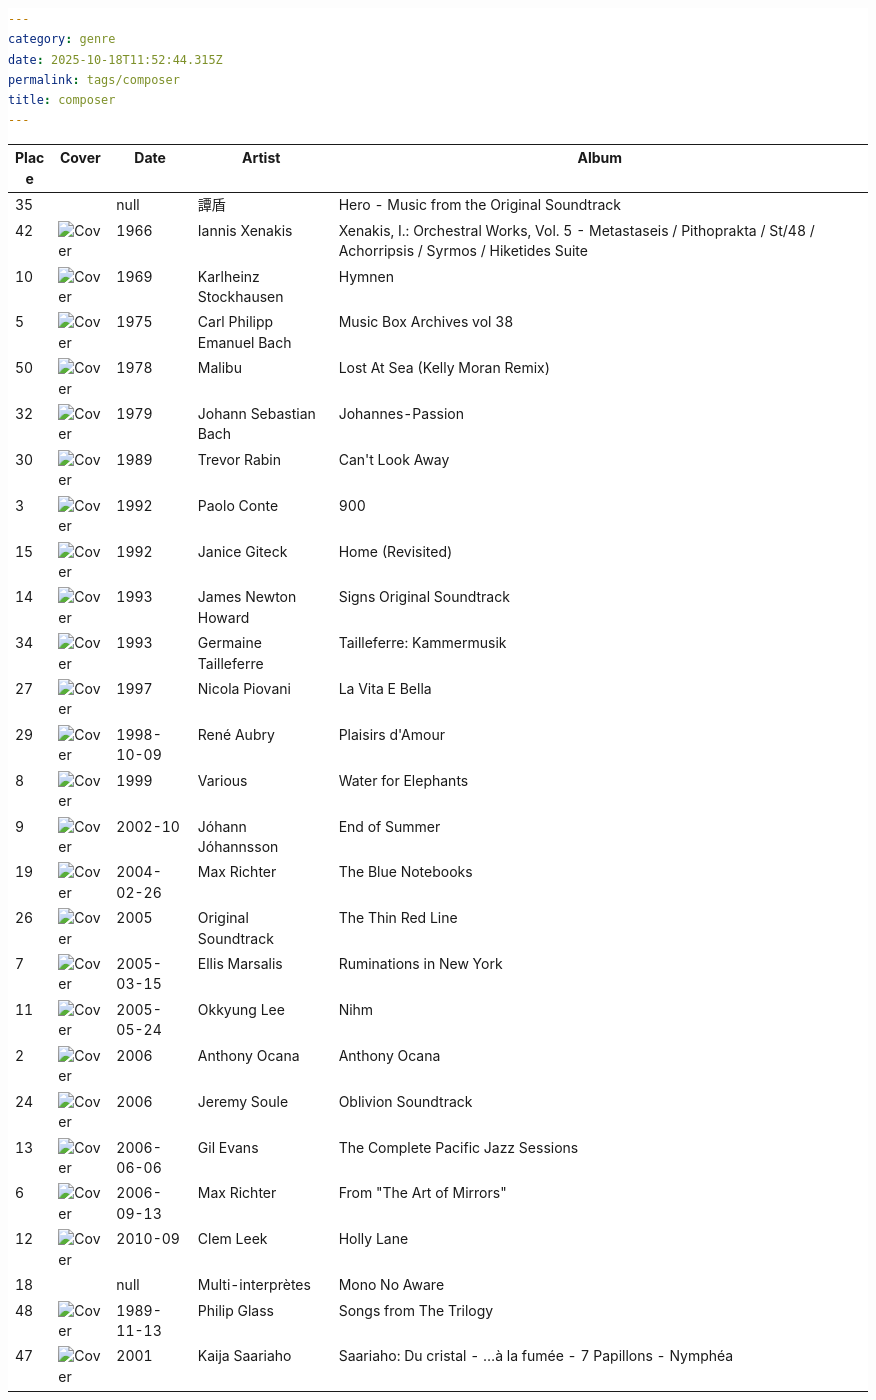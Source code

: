 ```yaml
---
category: genre
date: 2025-10-18T11:52:44.315Z
permalink: tags/composer
title: composer
---
```


| Place | Cover | Date | Artist | Album |
|---|---|---|---|---|
| 35 |  | null | 譚盾 | Hero - Music from the Original Soundtrack |
| 42 | ![Cover](https://i.discogs.com/KZ5kjuu5QVslxjQDN2BdH3DYgyws31IYNS8ztQQCQYU/rs:fit/g:sm/q:40/h:150/w:150/czM6Ly9kaXNjb2dz/LWRhdGFiYXNlLWlt/YWdlcy9SLTQwNzQx/MzctMTM1NDk1NjI0/OS04ODU4LmpwZWc.jpeg) | 1966 | Iannis Xenakis | Xenakis, I.: Orchestral Works, Vol. 5 - Metastaseis / Pithoprakta / St/48 / Achorripsis / Syrmos / Hiketides Suite |
| 10 | ![Cover](https://i.discogs.com/MbA9n4oTLcUeKvTG0A7ObRbvFnaWaH40K8pkvz6uTfg/rs:fit/g:sm/q:40/h:150/w:150/czM6Ly9kaXNjb2dz/LWRhdGFiYXNlLWlt/YWdlcy9SLTM1OTQx/Mi0xMjUxNjAyNTQ1/LmpwZWc.jpeg) | 1969 | Karlheinz Stockhausen | Hymnen |
| 5 | ![Cover](https://i.discogs.com/zsFrrOe4PeBBdutIZZ1r9fmPfTM2P_K0kXAcm0xShIY/rs:fit/g:sm/q:40/h:150/w:150/czM6Ly9kaXNjb2dz/LWRhdGFiYXNlLWlt/YWdlcy9SLTE2MTM0/OTEtMTU3OTAzNjgz/OS02MzE5LmpwZWc.jpeg) | 1975 | Carl Philipp Emanuel Bach | Music Box Archives vol 38 |
| 50 | ![Cover](https://i.discogs.com/HEpr_SoblEnmV7g6t5rEhV6MoLQvzjSE-di9SmvvOsU/rs:fit/g:sm/q:40/h:150/w:150/czM6Ly9kaXNjb2dz/LWRhdGFiYXNlLWlt/YWdlcy9SLTIxODY4/MjAtMTI2ODY4Mzk0/OS5qcGVn.jpeg) | 1978 | Malibu | Lost At Sea (Kelly Moran Remix) |
| 32 | ![Cover](https://i.discogs.com/pEzHRlvQvjZGy2fc4z38bvRBRYKGTeSL4rveXME4Ghk/rs:fit/g:sm/q:40/h:150/w:150/czM6Ly9kaXNjb2dz/LWRhdGFiYXNlLWlt/YWdlcy9SLTY0ODAx/NzktMTQyMDI0NzA1/Ny0yMzg5LmpwZWc.jpeg) | 1979 | Johann Sebastian Bach | Johannes-Passion |
| 30 | ![Cover](https://i.discogs.com/MbyLxcAvSYiBB69rUhPwMtWJs2PeFjMH1t6M4369Lt8/rs:fit/g:sm/q:40/h:150/w:150/czM6Ly9kaXNjb2dz/LWRhdGFiYXNlLWlt/YWdlcy9SLTE2NzQ5/NzItMTQyNDAxMjI4/NS01NjEwLmpwZWc.jpeg) | 1989 | Trevor Rabin | Can't Look Away |
| 3 | ![Cover](http://coverartarchive.org/release/83649f52-2a6b-45bf-952a-adb228e062c7/12853218682-250.jpg) | 1992 | Paolo Conte | 900 |
| 15 | ![Cover](https://i.discogs.com/i1yPITxeztnVjeQBsa8lA9LYPnVOAKZCce7gDcphOtI/rs:fit/g:sm/q:40/h:150/w:150/czM6Ly9kaXNjb2dz/LWRhdGFiYXNlLWlt/YWdlcy9SLTIyNDg4/MzMtMTI3MjI2NzE1/NS5qcGVn.jpeg) | 1992 | Janice Giteck | Home (Revisited) |
| 14 | ![Cover](https://i.discogs.com/PjooiTcCTF1DalUSjX_0dakRjpDX3j7EJSGG2Zy5e98/rs:fit/g:sm/q:40/h:150/w:150/czM6Ly9kaXNjb2dz/LWRhdGFiYXNlLWlt/YWdlcy9SLTEwOTU1/MTctMTE5MTY4Nzk4/OC5qcGVn.jpeg) | 1993 | James Newton Howard | Signs Original Soundtrack |
| 34 | ![Cover](https://i.discogs.com/Y5hh_YOWyj0MfcczXTQp451lQN_INREY1pcidtVyHhI/rs:fit/g:sm/q:40/h:150/w:150/czM6Ly9kaXNjb2dz/LWRhdGFiYXNlLWlt/YWdlcy9SLTI2NzM5/ODk2LTE2ODEzMjgz/MzMtMzMyNC5qcGVn.jpeg) | 1993 | Germaine Tailleferre | Tailleferre: Kammermusik |
| 27 | ![Cover](https://i.discogs.com/dzQWdR75JbM-lx4XVqPtS-FxcNouLVJ8KWGCZ4basd4/rs:fit/g:sm/q:40/h:150/w:150/czM6Ly9kaXNjb2dz/LWRhdGFiYXNlLWlt/YWdlcy9SLTY0Nzgz/MzMtMTQyMDIxODU3/Ni05Njc1LmpwZWc.jpeg) | 1997 | Nicola Piovani | La Vita E Bella |
| 29 | ![Cover](http://coverartarchive.org/release/9443c324-6555-4297-baf5-fc315084c684/8245539533-250.jpg) | 1998-10-09 | René Aubry | Plaisirs d'Amour |
| 8 | ![Cover](https://i.discogs.com/3SuKtrj_oq-8jWiotupEGLHPVzS7by-QmxJUmz0RAro/rs:fit/g:sm/q:40/h:150/w:150/czM6Ly9kaXNjb2dz/LWRhdGFiYXNlLWlt/YWdlcy9SLTQxMjEz/ODAtMTM1NjAwMzA5/OC0zODMwLmpwZWc.jpeg) | 1999 | Various | Water for Elephants |
| 9 | ![Cover](https://i.discogs.com/x3Wq7ZzROnCcaayyapQIgco-Ur5rmRoTHogEAa13WI8/rs:fit/g:sm/q:40/h:150/w:150/czM6Ly9kaXNjb2dz/LWRhdGFiYXNlLWlt/YWdlcy9SLTExNjk2/MzYtMTY1MjY5NDU3/MS03NzY5LmpwZWc.jpeg) | 2002-10 | Jóhann Jóhannsson | End of Summer |
| 19 | ![Cover](http://coverartarchive.org/release/ea46398a-5501-45ec-a5f5-09a29d031f45/22058531098-250.jpg) | 2004-02-26 | Max Richter | The Blue Notebooks |
| 26 | ![Cover](https://i.discogs.com/zuiSCQcmjIvuoYhIzW8QbLaLTdP63KnrleZ_DrthFtY/rs:fit/g:sm/q:40/h:150/w:150/czM6Ly9kaXNjb2dz/LWRhdGFiYXNlLWlt/YWdlcy9SLTg0Njk0/NDctMTQ2MjIxMzY3/Ny01ODMwLmpwZWc.jpeg) | 2005 | Original Soundtrack | The Thin Red Line |
| 7 | ![Cover](http://coverartarchive.org/release/d937b6ce-b95b-419a-bb6c-10ec2fce0bf0/4368080774-250.jpg) | 2005-03-15 | Ellis Marsalis | Ruminations in New York |
| 11 | ![Cover](https://i.discogs.com/x3cESugQvfpN-4lHMfcHCJh5FgrUQbK-PXwdXC_vUfE/rs:fit/g:sm/q:40/h:150/w:150/czM6Ly9kaXNjb2dz/LWRhdGFiYXNlLWlt/YWdlcy9SLTE0NDE5/NjMtMTI5NTUzMzYy/Ni5qcGVn.jpeg) | 2005-05-24 | Okkyung Lee | Nihm |
| 2 | ![Cover](https://i.discogs.com/5BCfvhQUjBtaJGlQ1fzcmgYwPprhjee1StwU_FmPIBg/rs:fit/g:sm/q:40/h:150/w:150/czM6Ly9kaXNjb2dz/LWRhdGFiYXNlLWlt/YWdlcy9SLTE1MTcw/MjQ5LTE1ODc1OTc0/MDgtMjU0Mi5qcGVn.jpeg) | 2006 | Anthony Ocana | Anthony Ocana |
| 24 | ![Cover](https://i.discogs.com/UiTl3dfL3wKr5wFIlTCF-hDccJyvGorbw9tS12l6cCY/rs:fit/g:sm/q:40/h:150/w:150/czM6Ly9kaXNjb2dz/LWRhdGFiYXNlLWlt/YWdlcy9SLTE0MTAz/ODIxLTE1Njc5MTA1/NTItMjcxOS5qcGVn.jpeg) | 2006 | Jeremy Soule | Oblivion Soundtrack |
| 13 | ![Cover](http://coverartarchive.org/release/6b6ee5b3-fbc8-4154-b48d-f0ab01e7fbf4/2595427668-250.jpg) | 2006-06-06 | Gil Evans | The Complete Pacific Jazz Sessions |
| 6 | ![Cover](http://coverartarchive.org/release/833eca57-040d-363e-ad0a-ced9218c7431/4842875365-250.jpg) | 2006-09-13 | Max Richter | From "The Art of Mirrors" |
| 12 | ![Cover](https://i.discogs.com/sIG6oHuvaL8bhmsWeKsgNkp7EsTFVGsjaqDA1BWkPTg/rs:fit/g:sm/q:40/h:150/w:150/czM6Ly9kaXNjb2dz/LWRhdGFiYXNlLWlt/YWdlcy9SLTI1MTc2/OTAtMTI4ODM2MTg3/NC5qcGVn.jpeg) | 2010-09 | Clem Leek | Holly Lane |
| 18 |  | null | Multi-interprètes | Mono No Aware |
| 48 | ![Cover](http://coverartarchive.org/release/53b2b58e-2cea-4008-b2ed-7aa5313387cc/23023033232-250.jpg) | 1989-11-13 | Philip Glass | Songs from The Trilogy |
| 47 | ![Cover](https://i.discogs.com/t3mI_Yfp6miU4bta0a_MRstwGLOEBSr64PyZ6HVmpZc/rs:fit/g:sm/q:40/h:150/w:150/czM6Ly9kaXNjb2dz/LWRhdGFiYXNlLWlt/YWdlcy9SLTIyMjI5/Mi0xMjQ0NDk0NTgx/LmpwZWc.jpeg) | 2001 | Kaija Saariaho | Saariaho: Du cristal - …à la fumée - 7 Papillons - Nymphéa |